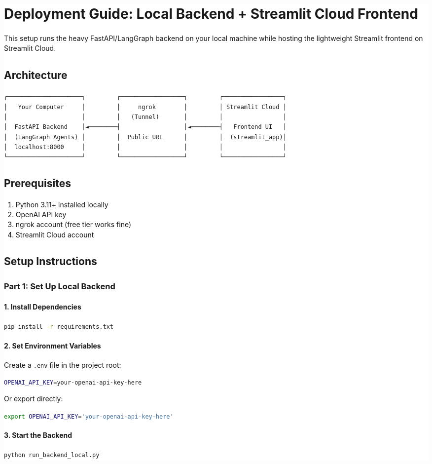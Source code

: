 # Deployment Guide: Local Backend + Streamlit Cloud Frontend

This setup runs the heavy FastAPI/LangGraph backend on your local machine while hosting the lightweight Streamlit frontend on Streamlit Cloud.

## Architecture

```
┌─────────────────────┐         ┌──────────────────┐         ┌─────────────────┐
│   Your Computer     │         │     ngrok        │         │ Streamlit Cloud │
│                     │         │   (Tunnel)       │         │                 │
│  FastAPI Backend    │◄────────┤                  │◄────────┤   Frontend UI   │
│  (LangGraph Agents) │         │  Public URL      │         │  (streamlit_app)│
│  localhost:8000     │         │                  │         │                 │
└─────────────────────┘         └──────────────────┘         └─────────────────┘
```

## Prerequisites

1. Python 3.11+ installed locally
2. OpenAI API key
3. ngrok account (free tier works fine)
4. Streamlit Cloud account

## Setup Instructions

### Part 1: Set Up Local Backend

#### 1. Install Dependencies

```bash
pip install -r requirements.txt
```

#### 2. Set Environment Variables

Create a `.env` file in the project root:

```bash
OPENAI_API_KEY=your-openai-api-key-here
```

Or export directly:

```bash
export OPENAI_API_KEY='your-openai-api-key-here'
```

#### 3. Start the Backend

```bash
python run_backend_local.py
```
